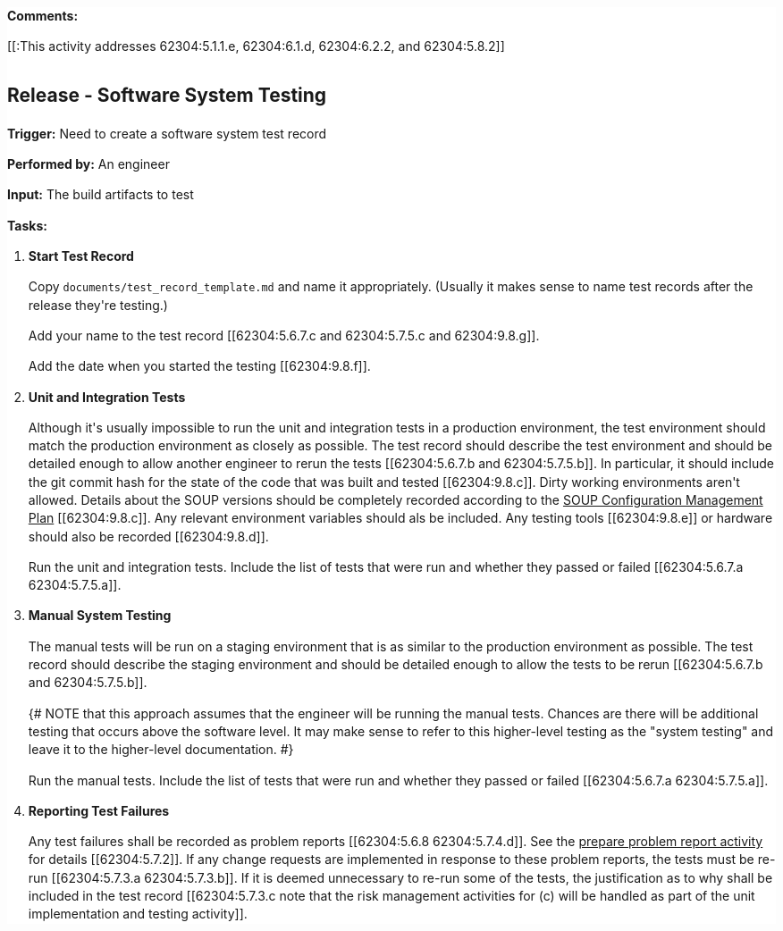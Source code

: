 **Comments:**

[[:This activity addresses 62304:5.1.1.e, 62304:6.1.d, 62304:6.2.2, and 62304:5.8.2]]


## Release - Software System Testing

**Trigger:** Need to create a software system test record

**Performed by:** An engineer

**Input:** The build artifacts to test

**Tasks:**

1. **Start Test Record**

    Copy `documents/test_record_template.md` and name it appropriately. (Usually it makes sense to name test records after the release they're testing.)

    Add your name to the test record [[62304:5.6.7.c and 62304:5.7.5.c and 62304:9.8.g]].

    Add the date when you started the testing [[62304:9.8.f]].

2. **Unit and Integration Tests**

    Although it's usually impossible to run the unit and integration tests in a production environment, the test environment should match the production environment as closely as possible. The test record should describe the test environment and should be detailed enough to allow another engineer to rerun the tests [[62304:5.6.7.b and 62304:5.7.5.b]]. In particular, it should include the git commit hash for the state of the code that was built and tested [[62304:9.8.c]]. Dirty working environments aren't allowed. Details about the SOUP versions should be completely recorded according to the [SOUP Configuration Management Plan](#soup-configuration-management-plan) [[62304:9.8.c]]. Any relevant environment variables should als be included. Any testing tools [[62304:9.8.e]] or hardware should also be recorded [[62304:9.8.d]].

    Run the unit and integration tests. Include the list of tests that were run and whether they passed or failed [[62304:5.6.7.a 62304:5.7.5.a]].

3. **Manual System Testing**

    The manual tests will be run on a staging environment that is as similar to the production environment as possible. The test record should describe the staging environment and should be detailed enough to allow the tests to be rerun [[62304:5.6.7.b and 62304:5.7.5.b]].

    {# NOTE that this approach assumes that the engineer will be running the manual tests. Chances are there will be additional testing that occurs above the software level. It may make sense to refer to this higher-level testing as the "system testing" and leave it to the higher-level documentation. #}

    Run the manual tests. Include the list of tests that were run and whether they passed or failed [[62304:5.6.7.a 62304:5.7.5.a]].

4. **Reporting Test Failures**

    Any test failures shall be recorded as problem reports [[62304:5.6.8 62304:5.7.4.d]]. See the [prepare problem report activity](#prepare-problem-report) for details [[62304:5.7.2]]. If any change requests are implemented in response to these problem reports, the tests must be re-run [[62304:5.7.3.a 62304:5.7.3.b]]. If it is deemed unnecessary to re-run some of the tests, the justification as to why shall be included in the test record [[62304:5.7.3.c note that the risk management activities for (c) will be handled as part of the unit implementation and testing activity]].
